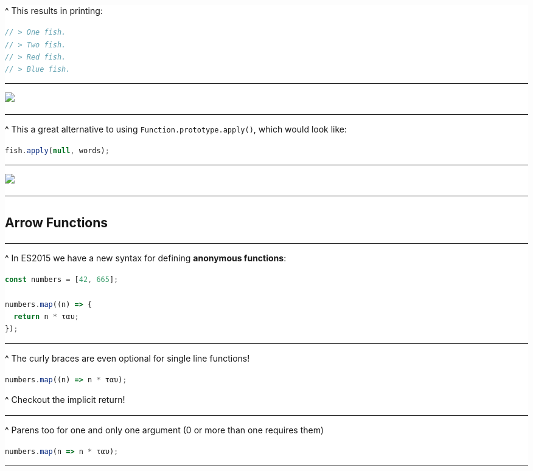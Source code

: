 ^ This results in printing:

```js
// > One fish.
// > Two fish.
// > Red fish.
// > Blue fish.
```
---

![](https://m.popkey.co/ea0b80/0m7br.gif)

---

^ This a great alternative to using `Function.prototype.apply()`, which would look like:

```js
fish.apply(null, words);
```

---

![](https://m.popkey.co/1f5107/JLAd9.gif)

---

## Arrow Functions

---

^ In ES2015 we have a new syntax for defining **anonymous functions**:

```js
const numbers = [42, 665];

numbers.map((n) => {
  return n * ταυ;
});
```
---

^ The curly braces are even optional for single line functions!

```js
numbers.map((n) => n * ταυ);
```

^ Checkout the implicit return!

---

^ Parens too for one and only one argument (0 or more than one requires them)

```js
numbers.map(n => n * ταυ);
```

---
